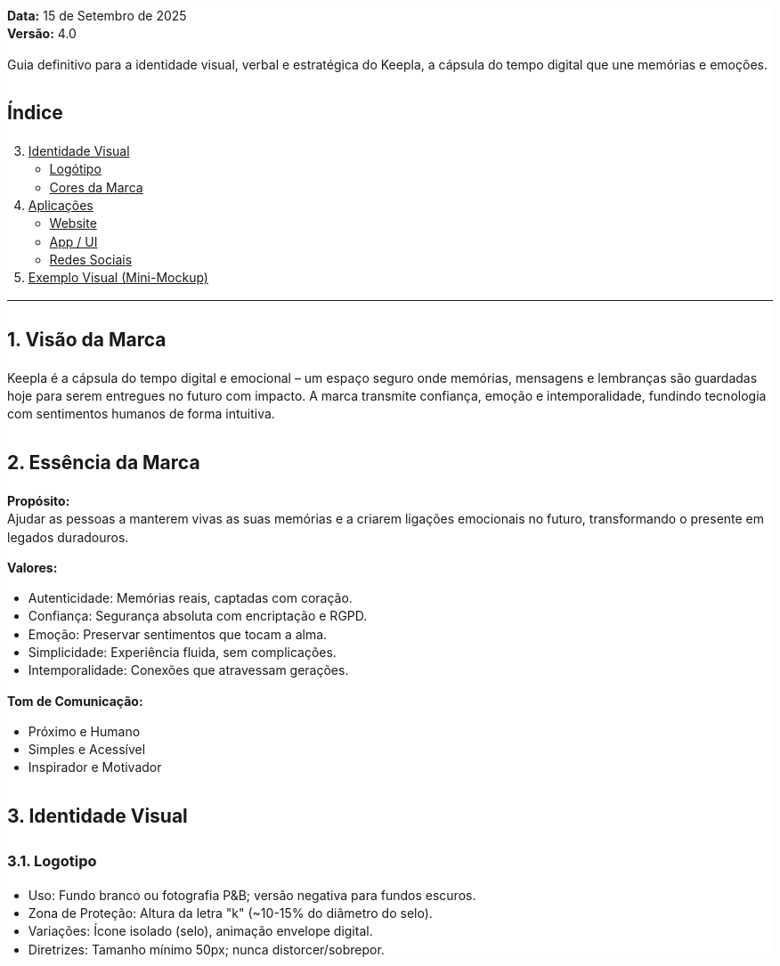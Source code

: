 
**Data:** 15 de Setembro de 2025  
**Versão:** 4.0

Guia definitivo para a identidade visual, verbal e estratégica do Keepla, a cápsula do tempo digital que une memórias e emoções.


## Índice
3. [Identidade Visual](#3-identidade-visual)
   - [Logótipo](#31-logotipo)
   - [Cores da Marca](#32-cores-da-marca)
4. [Aplicações](#4-aplicacoes)
   - [Website](#41-website)
   - [App / UI](#42-app--ui)
   - [Redes Sociais](#43-redes-sociais)
7. [Exemplo Visual (Mini-Mockup)](#7-exemplo-visual-mini-mockup)
---

## 1. Visão da Marca

Keepla é a cápsula do tempo digital e emocional – um espaço seguro onde memórias, mensagens e lembranças são guardadas hoje para serem entregues no futuro com impacto. A marca transmite confiança, emoção e intemporalidade, fundindo tecnologia com sentimentos humanos de forma intuitiva.

## 2. Essência da Marca

**Propósito:**  
Ajudar as pessoas a manterem vivas as suas memórias e a criarem ligações emocionais no futuro, transformando o presente em legados duradouros.

**Valores:**

- Autenticidade: Memórias reais, captadas com coração.
- Confiança: Segurança absoluta com encriptação e RGPD.
- Emoção: Preservar sentimentos que tocam a alma.
- Simplicidade: Experiência fluida, sem complicações.
- Intemporalidade: Conexões que atravessam gerações.

**Tom de Comunicação:**

- Próximo e Humano
- Simples e Acessível
- Inspirador e Motivador

## 3. Identidade Visual


### 3.1. Logotipo

- Uso: Fundo branco ou fotografia P&B; versão negativa para fundos escuros.
- Zona de Proteção: Altura da letra "k" (~10-15% do diâmetro do selo).
- Variações: Ícone isolado (selo), animação envelope digital.
- Diretrizes: Tamanho mínimo 50px; nunca distorcer/sobrepor.
